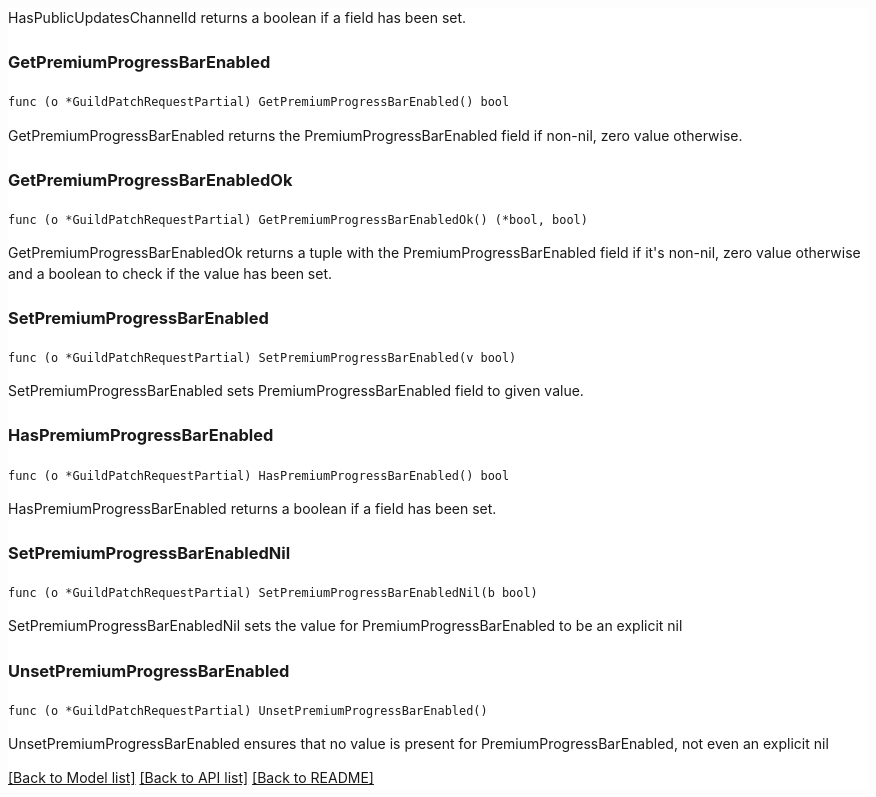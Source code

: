 HasPublicUpdatesChannelId returns a boolean if a field has been set.

### GetPremiumProgressBarEnabled

`func (o *GuildPatchRequestPartial) GetPremiumProgressBarEnabled() bool`

GetPremiumProgressBarEnabled returns the PremiumProgressBarEnabled field if non-nil, zero value otherwise.

### GetPremiumProgressBarEnabledOk

`func (o *GuildPatchRequestPartial) GetPremiumProgressBarEnabledOk() (*bool, bool)`

GetPremiumProgressBarEnabledOk returns a tuple with the PremiumProgressBarEnabled field if it's non-nil, zero value otherwise
and a boolean to check if the value has been set.

### SetPremiumProgressBarEnabled

`func (o *GuildPatchRequestPartial) SetPremiumProgressBarEnabled(v bool)`

SetPremiumProgressBarEnabled sets PremiumProgressBarEnabled field to given value.

### HasPremiumProgressBarEnabled

`func (o *GuildPatchRequestPartial) HasPremiumProgressBarEnabled() bool`

HasPremiumProgressBarEnabled returns a boolean if a field has been set.

### SetPremiumProgressBarEnabledNil

`func (o *GuildPatchRequestPartial) SetPremiumProgressBarEnabledNil(b bool)`

 SetPremiumProgressBarEnabledNil sets the value for PremiumProgressBarEnabled to be an explicit nil

### UnsetPremiumProgressBarEnabled
`func (o *GuildPatchRequestPartial) UnsetPremiumProgressBarEnabled()`

UnsetPremiumProgressBarEnabled ensures that no value is present for PremiumProgressBarEnabled, not even an explicit nil

[[Back to Model list]](../README.md#documentation-for-models) [[Back to API list]](../README.md#documentation-for-api-endpoints) [[Back to README]](../README.md)


